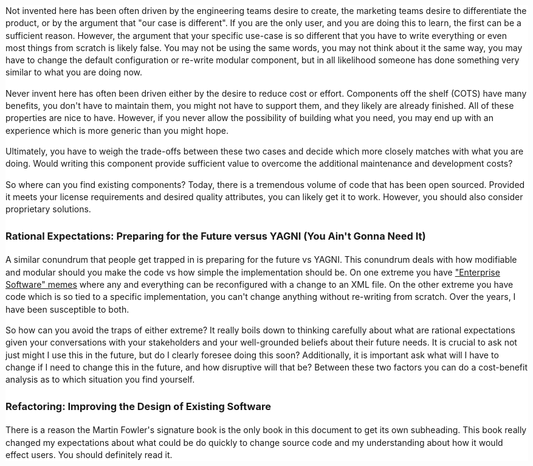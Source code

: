 Not invented here has been often driven by the engineering teams desire to create, the marketing teams desire to differentiate the product,  or by the argument that "our case is different".
If you are the only user, and you are doing this to learn, the first can be a sufficient reason.
However, the argument that your specific use-case is so different that you have to write everything or even most things from scratch is likely false.
You may not be using the same words, you may not think about it the same way, you may have to change the default configuration or re-write modular component, but in all likelihood someone has done something very similar to what you are doing now.

Never invent here has often been driven either by the desire to reduce cost or effort.
Components off the shelf (COTS) have many benefits, you don't have to maintain them, you might not have to support them, and they likely are already finished.
All of these properties are nice to have.
However, if you never allow the possibility of building what you need, you may end up with an experience which is more generic than you might hope.

Ultimately, you have to weigh the trade-offs between these two cases and decide which more closely matches with what you are doing.
Would writing this component provide sufficient value to overcome the additional maintenance and development costs?

So where can you find existing components?
Today, there is a tremendous volume of code that has been open sourced.
Provided it meets your license requirements and desired quality attributes, you can likely get it to work.
However, you should also consider proprietary solutions.

### Rational Expectations: Preparing for the Future versus YAGNI (You Ain't Gonna Need It)

A similar conundrum that people get trapped in is preparing for the future vs YAGNI.
This conundrum deals with how modifiable and modular should you make the code vs how simple the implementation should be.
On one extreme you have ["Enterprise Software" memes](https://github.com/EnterpriseQualityCoding/FizzBuzzEnterpriseEdition) where any and everything can be reconfigured with a change to an XML file.
On the other extreme you have code which is so tied to a specific implementation, you can't change anything without re-writing from scratch.
Over the years, I have been susceptible to both.

So how can you avoid the traps of either extreme?
It really boils down to thinking carefully about what are rational expectations given your conversations with your stakeholders and your well-grounded beliefs about their future needs.
It is crucial to ask not just might I use this in the future, but do I clearly foresee doing this soon?
Additionally, it is important ask what will I have to change if I need to change this in the future, and how disruptive will that be?
Between these two factors you can do a cost-benefit analysis as to which situation you find yourself.

### Refactoring: Improving the Design of Existing Software

There is a reason the Martin Fowler's signature book is the only book in this document to get its own subheading.
This book really changed my expectations about what could be do quickly to change source code and my understanding about how it would effect users.
You should definitely read it.

